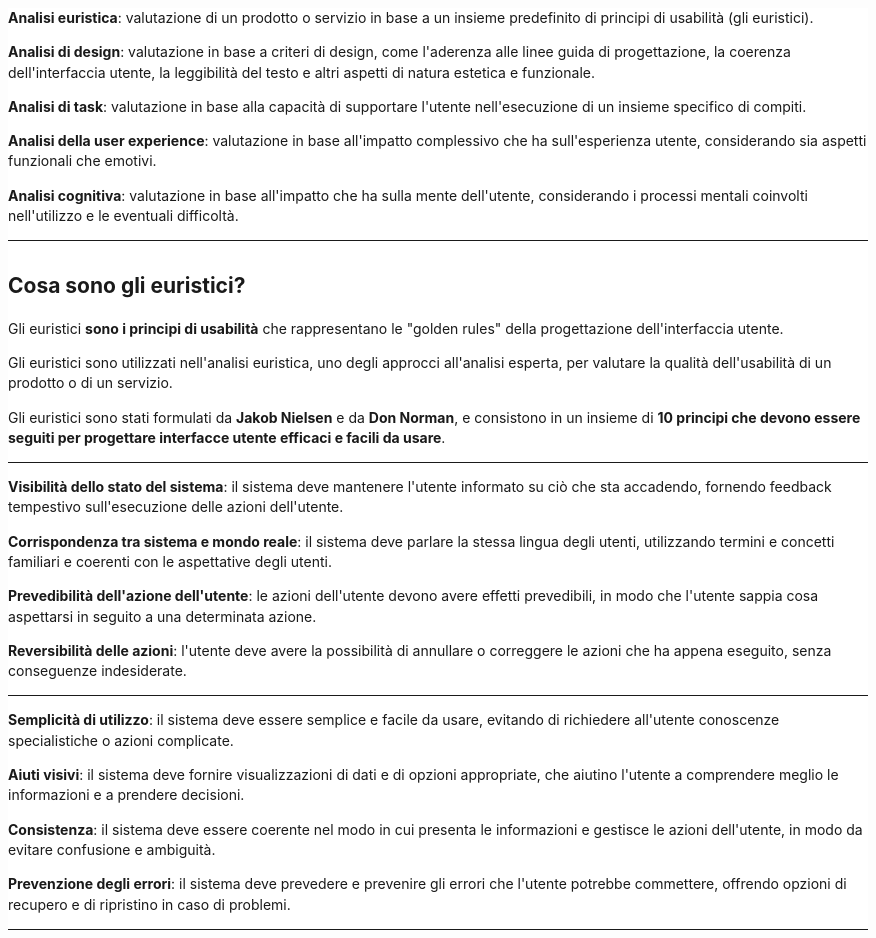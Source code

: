 __Analisi euristica__: valutazione di un prodotto o servizio in base a un insieme predefinito di principi di usabilità (gli euristici).

__Analisi di design__: valutazione in base a criteri di design, come l'aderenza alle linee guida di progettazione, la coerenza dell'interfaccia utente, la leggibilità del testo e altri aspetti di natura estetica e funzionale.

__Analisi di task__: valutazione in base alla capacità di supportare l'utente nell'esecuzione di un insieme specifico di compiti.

__Analisi della user experience__: valutazione in base all'impatto complessivo che ha sull'esperienza utente, considerando sia aspetti funzionali che emotivi.

__Analisi cognitiva__: valutazione in base all'impatto che ha sulla mente dell'utente, considerando i processi mentali coinvolti nell'utilizzo e le eventuali difficoltà.

---

## Cosa sono gli euristici?

Gli euristici __sono i principi di usabilità__ che rappresentano le "golden rules" della progettazione dell'interfaccia utente.

Gli euristici sono utilizzati nell'analisi euristica, uno degli approcci all'analisi esperta, per valutare la qualità dell'usabilità di un prodotto o di un servizio.

Gli euristici sono stati formulati da __Jakob Nielsen__ e da __Don Norman__, e consistono in un insieme di __10 principi che devono essere seguiti per progettare interfacce utente efficaci e facili da usare__.

---

__Visibilità dello stato del sistema__: il sistema deve mantenere l'utente informato su ciò che sta accadendo, fornendo feedback tempestivo sull'esecuzione delle azioni dell'utente.

__Corrispondenza tra sistema e mondo reale__: il sistema deve parlare la stessa lingua degli utenti, utilizzando termini e concetti familiari e coerenti con le aspettative degli utenti.

__Prevedibilità dell'azione dell'utente__: le azioni dell'utente devono avere effetti prevedibili, in modo che l'utente sappia cosa aspettarsi in seguito a una determinata azione.

__Reversibilità delle azioni__: l'utente deve avere la possibilità di annullare o correggere le azioni che ha appena eseguito, senza conseguenze indesiderate.

---

__Semplicità di utilizzo__: il sistema deve essere semplice e facile da usare, evitando di richiedere all'utente conoscenze specialistiche o azioni complicate.

__Aiuti visivi__: il sistema deve fornire visualizzazioni di dati e di opzioni appropriate, che aiutino l'utente a comprendere meglio le informazioni e a prendere decisioni.

__Consistenza__: il sistema deve essere coerente nel modo in cui presenta le informazioni e gestisce le azioni dell'utente, in modo da evitare confusione e ambiguità.

__Prevenzione degli errori__: il sistema deve prevedere e prevenire gli errori che l'utente potrebbe commettere, offrendo opzioni di recupero e di ripristino in caso di problemi.

---
